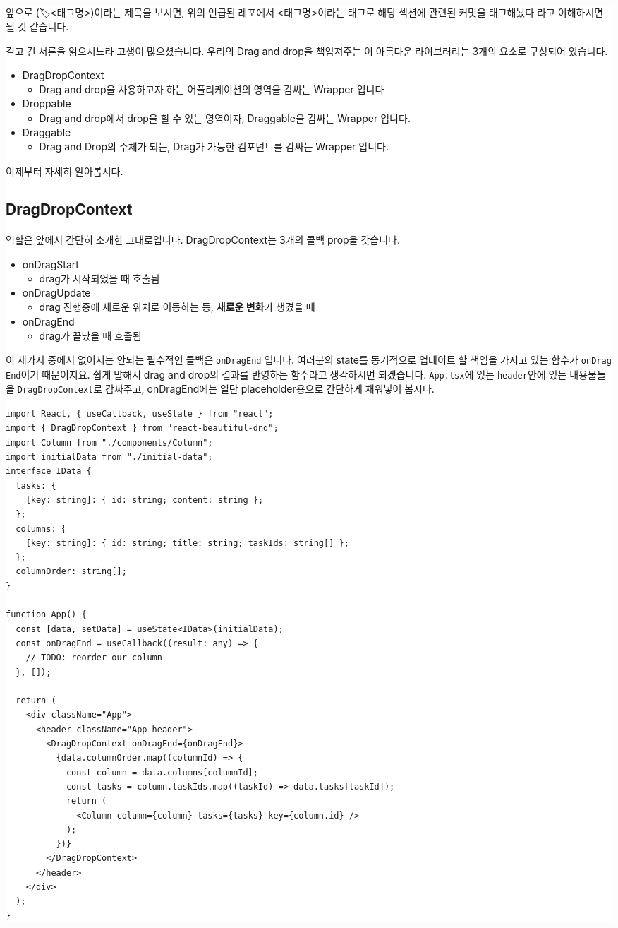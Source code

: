 앞으로 (🏷️<태그명>)이라는 제목을 보시면, 위의 언급된 레포에서 <태그명>이라는 태그로 해당 섹션에 관련된 커밋을 태그해놨다 라고 이해하시면 될 것 같습니다.

길고 긴 서론을 읽으시느라 고생이 많으셨습니다. 우리의 Drag and drop을 책임져주는 이 아름다운 라이브러리는 3개의 요소로 구성되어 있습니다.

- DragDropContext
  - Drag and drop을 사용하고자 하는 어플리케이션의 영역을 감싸는 Wrapper 입니다
- Droppable
  - Drag and drop에서 drop을 할 수 있는 영역이자, Draggable을 감싸는 Wrapper 입니다.
- Draggable
  - Drag and Drop의 주체가 되는, Drag가 가능한 컴포넌트를 감싸는 Wrapper 입니다.

이제부터 자세히 알아봅시다.

## DragDropContext

역할은 앞에서 간단히 소개한 그대로입니다. DragDropContext는 3개의 콜백 prop을 갖습니다.

- onDragStart
  - drag가 시작되었을 때 호출됨
- onDragUpdate
  - drag 진행중에 새로운 위치로 이동하는 등, **새로운 변화**가 생겼을 때
- onDragEnd
  - drag가 끝났을 때 호출됨

이 세가지 중에서 없어서는 안되는 필수적인 콜백은 `onDragEnd` 입니다. 여러분의 state를 동기적으로 업데이트 할 책임을 가지고 있는 함수가 `onDragEnd`이기 때문이지요. 쉽게 말해서 drag and drop의 결과를 반영하는 함수라고 생각하시면 되겠습니다. `App.tsx`에 있는 `header`안에 있는 내용물들을 `DragDropContext`로 감싸주고, onDragEnd에는 일단 placeholder용으로 간단하게 채워넣어 봅시다.

```tsx
import React, { useCallback, useState } from "react";
import { DragDropContext } from "react-beautiful-dnd";
import Column from "./components/Column";
import initialData from "./initial-data";
interface IData {
  tasks: {
    [key: string]: { id: string; content: string };
  };
  columns: {
    [key: string]: { id: string; title: string; taskIds: string[] };
  };
  columnOrder: string[];
}

function App() {
  const [data, setData] = useState<IData>(initialData);
  const onDragEnd = useCallback((result: any) => {
    // TODO: reorder our column
  }, []);

  return (
    <div className="App">
      <header className="App-header">
        <DragDropContext onDragEnd={onDragEnd}>
          {data.columnOrder.map((columnId) => {
            const column = data.columns[columnId];
            const tasks = column.taskIds.map((taskId) => data.tasks[taskId]);
            return (
              <Column column={column} tasks={tasks} key={column.id} />
            );
          })}
        </DragDropContext>
      </header>
    </div>
  );
}

```